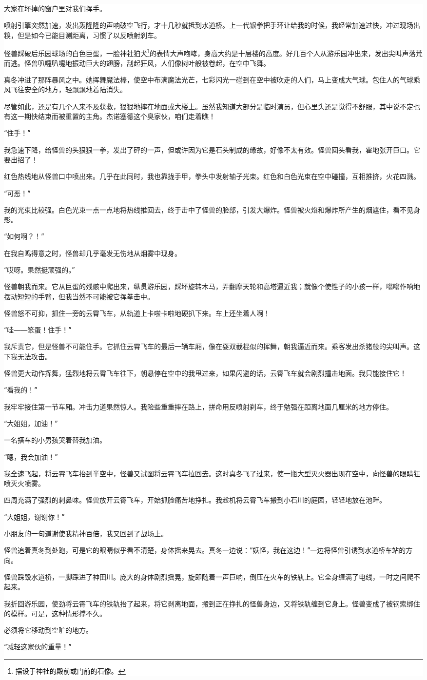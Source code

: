大家在坏掉的窗户里对我们挥手。

喷射引擎突然加速，发出轰隆隆的声响破空飞行，才十几秒就抵到水道桥。上一代银拳把手环让给我的时候，我经常加速过快，冲过现场出糗，但是如今已能目测距离，习惯了以反喷射刹车。

怪兽踩破后乐园球场的白色巨蛋，一脸神社狛犬[^1]的表情大声咆哮，身高大约是十层楼的高度。好几百个人从游乐园冲出来，发出尖叫声落荒而逃。怪兽叭嚏叭嚏地振动巨大的翅膀，刮起狂风，人们像树叶般被卷起，在空中飞舞。

真冬冲进了那阵暴风之中。她挥舞魔法棒，使空中布满魔法光芒，七彩闪光一碰到在空中被吹走的人们，马上变成大气球。包住人的气球乘风飞往安全的地方，轻飘飘地着陆消失。

尽管如此，还是有几个人来不及获救，狠狠地摔在地面或大楼上。虽然我知道大部分是临时演员，但心里头还是觉得不舒服，其中说不定也有这一期快结束而被重置的主角。杰诺塞德这个臭家伙，咱们走着瞧！

“住手！”

我急速下降，给怪兽的头狠狠一拳，发出了砰的一声，但或许因为它是石头制成的缘故，好像不太有效。怪兽回头看我，霍地张开巨口。它要出招了！

红色热线地从怪兽口中喷出来。几乎在此同时，我也靠拢手甲，拳头中发射轴子光束。红色和白色光束在空中碰撞，互相推挤，火花四溅。

“可恶！”

我的光束比较强。白色光束一点一点地将热线推回去，终于击中了怪兽的脸部，引发大爆炸。怪兽被火焰和爆炸所产生的烟遮住，看不见身影。

“如何啊？！”

在我自鸣得意之时，怪兽却几乎毫发无伤地从烟雾中现身。

“哎呀。果然挺顽强的。”

怪兽朝我而来。它从巨蛋的残骸中爬出来，纵贯游乐园，踩坏旋转木马，弄翻摩天轮和高塔逼近我；就像个使性子的小孩一样，嗡嗡作响地摆动短短的手臂，但我当然不可能被它挥拳击中。

怪兽怒不可抑，抓住一旁的云霄飞车，从轨道上卡啦卡啦地硬扒下来。车上还坐着人啊！

“哇——笨蛋！住手！”

我斥责它，但是怪兽不可能住手。它抓住云霄飞车的最后一辆车厢，像在耍双截棍似的挥舞，朝我逼近而来。乘客发出杀猪般的尖叫声。这下我无法攻击。

怪兽更大动作挥舞，猛烈地将云霄飞车往下，朝悬停在空中的我甩过来，如果闪避的话，云霄飞车就会剧烈撞击地面。我只能接住它！

“看我的！”

我牢牢接住第一节车厢。冲击力道果然惊人。我险些重重摔在路上，拼命用反喷射刹车，终于勉强在距离地面几厘米的地方停住。

“大姐姐，加油！”

一名搭车的小男孩哭着替我加油。

“嗯，我会加油！”

我全速飞起，将云霄飞车抬到半空中，怪兽又试图将云霄飞车拉回去。这时真冬飞了过来，使一瓶大型灭火器出现在空中，向怪兽的眼睛狂喷灭火喷雾。

四周充满了强烈的刺鼻味。怪兽放开云霄飞车，开始抓脸痛苦地挣扎。我趁机将云霄飞车搬到小石川的庭园，轻轻地放在池畔。

“大姐姐，谢谢你！”

小朋友的一句道谢使我精神百倍，我又回到了战场上。

怪兽追着真冬到处跑，可是它的眼睛似乎看不清楚，身体摇来晃去。真冬一边说：“妖怪，我在这边！”一边将怪兽引诱到水道桥车站的方向。

怪兽踩毁水道桥，一脚踩进了神田川。庞大的身体剧烈摇晃，旋即随着一声巨响，倒压在火车的铁轨上。它全身缠满了电线，一时之间爬不起来。

我折回游乐园，使劲将云霄飞车的铁轨抬了起来，将它剥离地面，搬到正在挣扎的怪兽身边，又将铁轨缠到它身上。怪兽变成了被钢索绑住的模样。可是，这种情形撑不久。

必须将它移动到空旷的地方。

“减轻这家伙的重量！”


[^1]: 摆设于神社的殿前或门前的石像。
